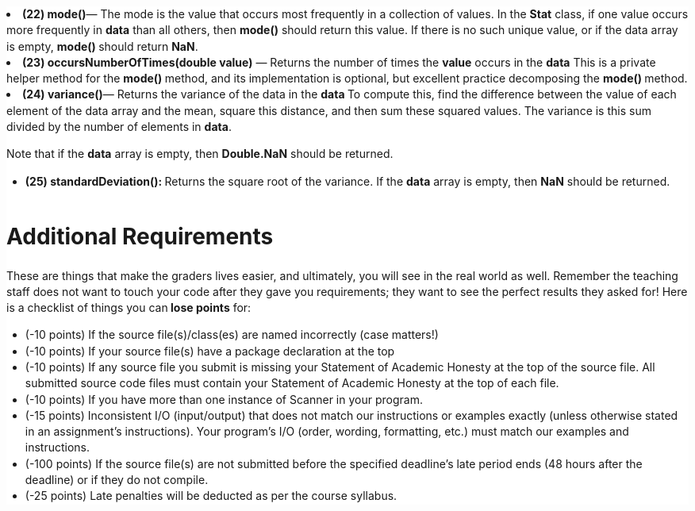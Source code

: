  <li><strong>(22) mode()</strong>— The mode is the value that occurs most frequently in a collection of values. In the <strong>Stat</strong> class, if one value occurs more frequently in <strong>data</strong> than all others, then <strong>mode()</strong> should return this value. If there is no such unique value, or if the data array is empty, <strong>mode() </strong>should return <strong>NaN</strong>.</li>

 <li><strong>(23) occursNumberOfTimes(double value)</strong> — Returns the number of times the <strong>value</strong> occurs in the <strong>data</strong> This is a private helper method for the <strong>mode() </strong>method, and its implementation is optional, but excellent practice decomposing the <strong>mode() </strong>method.</li>

 <li><strong>(24) variance()</strong>— Returns the variance of the data in the <strong>data </strong> To compute this, find the difference between the value of each element of the data array and the mean, square this distance, and then sum these squared values. The variance is this sum divided by the number of elements in <strong>data</strong>.</li>

</ul>

Note that if the <strong>data</strong> array is empty, then <strong>Double.NaN</strong> should be returned.

<ul>

 <li><strong>(25) standardDeviation(): </strong>Returns the square root of the variance. If the <strong>data</strong> array is empty, then  <strong>NaN</strong> should be returned.</li>

</ul>




<h1>Additional Requirements</h1>

These are things that make the graders lives easier, and ultimately, you will see in the real world as well. Remember the teaching staff does not want to touch your code after they gave you requirements; they want to see the perfect results they asked for! Here is a checklist of things you can<strong> lose points</strong> for:




<ul>

 <li>(-10 points) If the source file(s)/class(es) are named incorrectly (case matters!)</li>

 <li>(-10 points) If your source file(s) have a package declaration at the top</li>

 <li>(-10 points) If any source file you submit is missing your Statement of Academic Honesty at the top of the source file. All submitted source code files must contain your Statement of Academic Honesty at the top of each file.</li>

 <li>(-10 points) If you have more than one instance of Scanner in your program.</li>

 <li>(-15 points) Inconsistent I/O (input/output) that does not match our instructions or examples exactly (unless otherwise stated in an assignment’s instructions). Your program’s I/O (order, wording, formatting, etc.) must match our examples and instructions.</li>

 <li>(-100 points) If the source file(s) are not submitted before the specified deadline’s late period ends (48 hours after the deadline) or if they do not compile.</li>

 <li>(-25 points) Late penalties will be deducted as per the course syllabus.</li>
